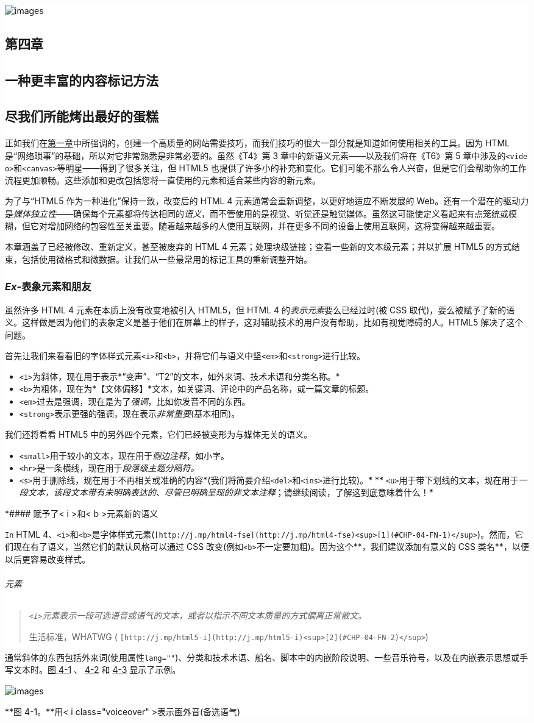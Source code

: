 ![images](images/ch.jpg)

## 第四章

## 一种更丰富的内容标记方法

## 尽我们所能烤出最好的蛋糕

正如我们在[第一章](01.html)中所强调的，创建一个高质量的网站需要技巧，而我们技巧的很大一部分就是知道如何使用相关的工具。因为 HTML 是“网络琐事”的基础，所以对它非常熟悉是非常必要的。虽然《T4》第 3 章中的新语义元素——以及我们将在《T6》第 5 章中涉及的`<video>`和`<canvas>`等明星——得到了很多关注，但 HTML5 也提供了许多小的补充和变化。它们可能不那么令人兴奋，但是它们会帮助你的工作流程更加顺畅。这些添加和更改包括您将一直使用的元素和适合某些内容的新元素。

为了与“HTML5 作为一种进化”保持一致，改变后的 HTML 4 元素通常会重新调整，以更好地适应不断发展的 Web。还有一个潜在的驱动力是*媒体独立性*——确保每个元素都将传达相同的*语义*，而不管使用的是视觉、听觉还是触觉媒体。虽然这可能使定义看起来有点笼统或模糊，但它对增加网络的包容性至关重要。随着越来越多的人使用互联网，并在更多不同的设备上使用互联网，这将变得越来越重要。

本章涵盖了已经被修改、重新定义，甚至被废弃的 HTML 4 元素；处理块级链接；查看一些新的文本级元素；并以扩展 HTML5 的方式结束，包括使用微格式和微数据。让我们从一些最常用的标记工具的重新调整开始。

### *Ex*-表象元素和朋友

虽然许多 HTML 4 元素在本质上没有改变地被引入 HTML5，但 HTML 4 的*表示元素*要么已经过时(被 CSS 取代)，要么被赋予了新的语义。这样做是因为他们的表象定义是基于他们在屏幕上的样子，这对辅助技术的用户没有帮助，比如有视觉障碍的人。HTML5 解决了这个问题。

首先让我们来看看旧的字体样式元素`<i>`和`<b>`，并将它们与语义中坚`<em>`和`<strong>`进行比较。

*   `<i>`为斜体，现在用于表示*“变声”、“T2”的文本，如外来词、技术术语和分类名称。*
*   `<b>`为粗体，现在为*【文体偏移】*文本，如关键词、评论中的产品名称，或一篇文章的标题。
*   `<em>`过去是强调，现在是为了*强调*，比如你发音不同的东西。
*   `<strong>`表示更强的强调，现在表示*非常重要*(基本相同)。

我们还将看看 HTML5 中的另外四个元素，它们已经被变形为与媒体无关的语义。

*   `<small>`用于较小的文本，现在用于*侧边注释*，如小字。
*   `<hr>`是一条横线，现在用于*段落级主题分隔符。*
*   `<s>`用于删除线，现在用于不再相关或准确的内容*(我们将简要介绍`<del>`和`<ins>`进行比较)。*
**   `<u>`用于带下划线的文本，现在用于*一段文本，该段文本带有未明确表达的、尽管已明确呈现的非文本注释*；请继续阅读，了解这到底意味着什么！*

 *#### 赋予了< i >和< b >元素新的语义

`In` HTML 4、`<i>`和`<b>`是字体样式元素(`[http://j.mp/html4-fse](http://j.mp/html4-fse)<sup>[1](#CHP-04-FN-1)</sup>`)。然而，它们现在有了语义，当然它们的默认风格可以通过 CSS 改变(例如`<b>`不一定要加粗)。因为这个**，我们建议添加有意义的 CSS 类名**，以便以后更容易改变样式。

###### *元素*

> *`<i>`元素表示一段可选语音或语气的文本，或者以指示不同文本质量的方式偏离正常散文。*
> 
> 生活标准，WHATWG ( `[http://j.mp/html5-i](http://j.mp/html5-i)<sup>[2](#CHP-04-FN-2)</sup>`)

通常斜体的东西包括外来词(使用属性`lang=""`)、分类和技术术语、船名、脚本中的内嵌阶段说明、一些音乐符号，以及在内嵌表示思想或手写文本时。[图 4-1](#fig_4_1) 、 [4-2](#fig_4_2) 和 [4-3](#fig_4_3) 显示了示例。

![images](images/9781430228745_Fig04-01.jpg)

**图 4-1。**用< i class="voiceover" >表示画外音(备选语气)
